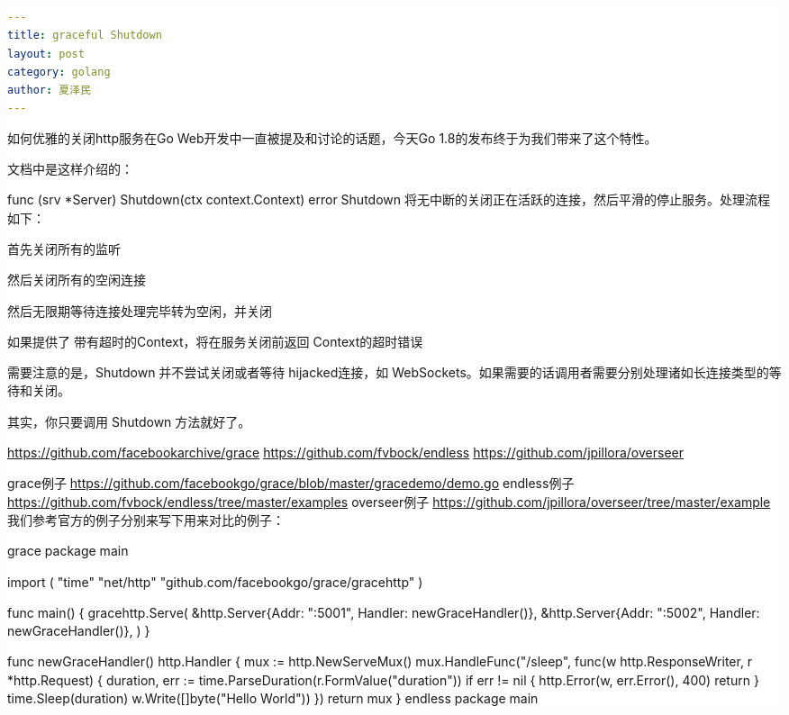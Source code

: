 ```yaml
---
title: graceful Shutdown
layout: post
category: golang
author: 夏泽民
---
```

如何优雅的关闭http服务在Go Web开发中一直被提及和讨论的话题，今天Go 1.8的发布终于为我们带来了这个特性。

文档中是这样介绍的：

func (srv *Server) Shutdown(ctx context.Context) error
Shutdown 将无中断的关闭正在活跃的连接，然后平滑的停止服务。处理流程如下：

首先关闭所有的监听

然后关闭所有的空闲连接

然后无限期等待连接处理完毕转为空闲，并关闭

如果提供了 带有超时的Context，将在服务关闭前返回 Context的超时错误

需要注意的是，Shutdown 并不尝试关闭或者等待 hijacked连接，如 WebSockets。如果需要的话调用者需要分别处理诸如长连接类型的等待和关闭。

其实，你只要调用 Shutdown 方法就好了。

https://github.com/facebookarchive/grace
https://github.com/fvbock/endless
https://github.com/jpillora/overseer

grace例子 https://github.com/facebookgo/grace/blob/master/gracedemo/demo.go
endless例子 https://github.com/fvbock/endless/tree/master/examples
overseer例子 https://github.com/jpillora/overseer/tree/master/example
我们参考官方的例子分别来写下用来对比的例子：

grace
package main

import (
    "time"
    "net/http"
    "github.com/facebookgo/grace/gracehttp"
)

func main() {
    gracehttp.Serve(
        &http.Server{Addr: ":5001", Handler: newGraceHandler()},
        &http.Server{Addr: ":5002", Handler: newGraceHandler()},
    )
}

func newGraceHandler() http.Handler {
    mux := http.NewServeMux()
    mux.HandleFunc("/sleep", func(w http.ResponseWriter, r *http.Request) {
        duration, err := time.ParseDuration(r.FormValue("duration"))
        if err != nil {
            http.Error(w, err.Error(), 400)
            return
        }
        time.Sleep(duration)
        w.Write([]byte("Hello World"))
    })
    return mux
}
endless
package main
